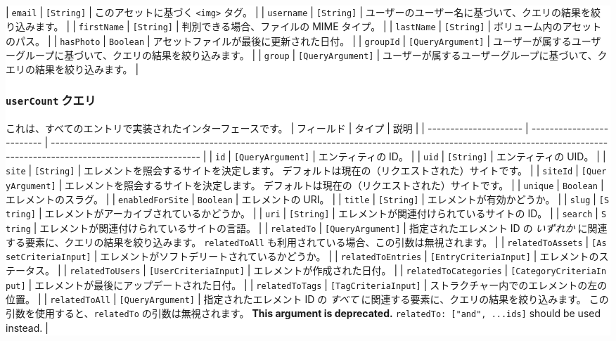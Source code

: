 | `email`               | `[String]`                | このアセットに基づく `<img>` タグ。                                                                                                                                           |
| `username`            | `[String]`                | ユーザーのユーザー名に基づいて、クエリの結果を絞り込みます。                                                                                                                                         |
| `firstName`           | `[String]`                | 判別できる場合、ファイルの MIME タイプ。                                                                                                                                                |
| `lastName`            | `[String]`                | ボリューム内のアセットのパス。                                                                                                                                                        |
| `hasPhoto`            | `Boolean`                 | アセットファイルが最後に更新された日付。                                                                                                                                                   |
| `groupId`             | `[QueryArgument]`         | ユーザーが属するユーザーグループに基づいて、クエリの結果を絞り込みます。                                                                                                                                   |
| `group`               | `[QueryArgument]`         | ユーザーが属するユーザーグループに基づいて、クエリの結果を絞り込みます。                                                                                                                                   |

### `userCount` クエリ
これは、すべてのエントリで実装されたインターフェースです。
| フィールド                 | タイプ                       | 説明                                                                                                                                                                     |
| --------------------- | ------------------------- | ---------------------------------------------------------------------------------------------------------------------------------------------------------------------- |
| `id`                  | `[QueryArgument]`         | エンティティの ID。                                                                                                                                                            |
| `uid`                 | `[String]`                | エンティティの UID。                                                                                                                                                           |
| `site`                | `[String]`                | エレメントを照会するサイトを決定します。 デフォルトは現在の（リクエストされた）サイトです。                                                                                                                         |
| `siteId`              | `[QueryArgument]`         | エレメントを照会するサイトを決定します。 デフォルトは現在の（リクエストされた）サイトです。                                                                                                                         |
| `unique`              | `Boolean`                 | エレメントのスラグ。                                                                                                                                                             |
| `enabledForSite`      | `Boolean`                 | エレメントの URI。                                                                                                                                                            |
| `title`               | `[String]`                | エレメントが有効かどうか。                                                                                                                                                          |
| `slug`                | `[String]`                | エレメントがアーカイブされているかどうか。                                                                                                                                                  |
| `uri`                 | `[String]`                | エレメントが関連付けられているサイトの ID。                                                                                                                                                |
| `search`              | `String`                  | エレメントが関連付けられているサイトの言語。                                                                                                                                                 |
| `relatedTo`           | `[QueryArgument]`         | 指定されたエレメント ID の *いずれか* に関連する要素に、クエリの結果を絞り込みます。 `relatedToAll` も利用されている場合、この引数は無視されます。                                                                                  |
| `relatedToAssets`     | `[AssetCriteriaInput]`    | エレメントがソフトデリートされているかどうか。                                                                                                                                                |
| `relatedToEntries`    | `[EntryCriteriaInput]`    | エレメントのステータス。                                                                                                                                                           |
| `relatedToUsers`      | `[UserCriteriaInput]`     | エレメントが作成された日付。                                                                                                                                                         |
| `relatedToCategories` | `[CategoryCriteriaInput]` | エレメントが最後にアップデートされた日付。                                                                                                                                                  |
| `relatedToTags`       | `[TagCriteriaInput]`      | ストラクチャー内でのエレメントの左の位置。                                                                                                                                                  |
| `relatedToAll`        | `[QueryArgument]`         | 指定されたエレメント ID の *すべて* に関連する要素に、クエリの結果を絞り込みます。 この引数を使用すると、`relatedTo` の引数は無視されます。 **This argument is deprecated.** `relatedTo: ["and", ...ids]` should be used instead. |